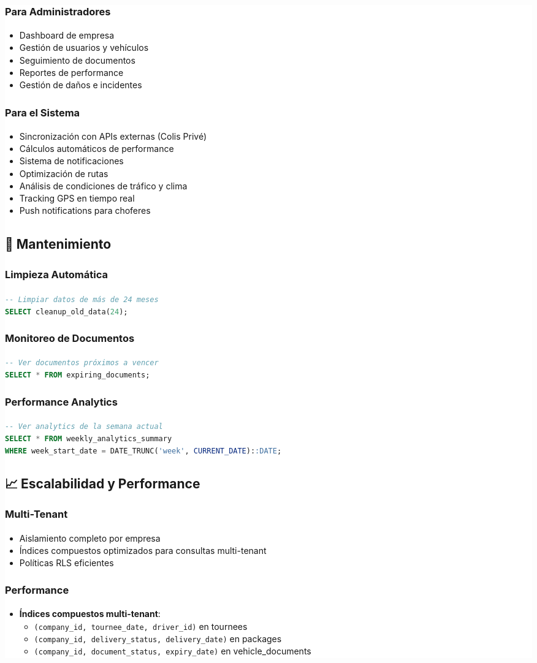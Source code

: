 ### Para Administradores
- Dashboard de empresa
- Gestión de usuarios y vehículos
- Seguimiento de documentos
- Reportes de performance
- Gestión de daños e incidentes

### Para el Sistema
- Sincronización con APIs externas (Colis Privé)
- Cálculos automáticos de performance
- Sistema de notificaciones
- Optimización de rutas
- Análisis de condiciones de tráfico y clima
- Tracking GPS en tiempo real
- Push notifications para choferes

## 🔧 Mantenimiento

### Limpieza Automática
```sql
-- Limpiar datos de más de 24 meses
SELECT cleanup_old_data(24);
```

### Monitoreo de Documentos
```sql
-- Ver documentos próximos a vencer
SELECT * FROM expiring_documents;
```

### Performance Analytics
```sql
-- Ver analytics de la semana actual
SELECT * FROM weekly_analytics_summary 
WHERE week_start_date = DATE_TRUNC('week', CURRENT_DATE)::DATE;
```

## 📈 Escalabilidad y Performance

### Multi-Tenant
- Aislamiento completo por empresa
- Índices compuestos optimizados para consultas multi-tenant
- Políticas RLS eficientes

### Performance
- **Índices compuestos multi-tenant**:
  - `(company_id, tournee_date, driver_id)` en tournees
  - `(company_id, delivery_status, delivery_date)` en packages
  - `(company_id, document_status, expiry_date)` en vehicle_documents
